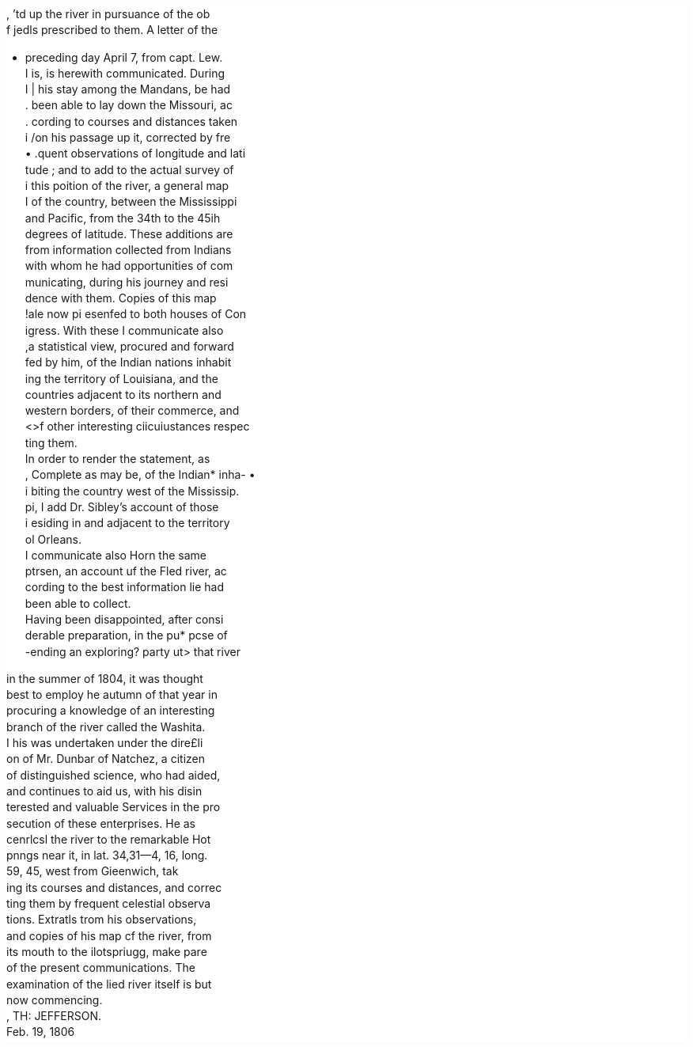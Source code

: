 , ’td up the river in pursuance of the ob­  
f jedls prescribed to them. A letter of the  
* preceding day April 7, from capt. Lew.  
I is, is herewith communicated. During  
I | his stay among the Mandans, be had  
. been able to lay down the Missouri, ac­  
. cording to courses and distances taken  
i /on his passage up it, corrected by fre­  
• .quent observations of longitude and lati­  
tude ; and to add to the actual survey of  
i this poition of the river, a general map  
I of the country, between the Mississippi  
and Pacific, from the 34th to the 45ih  
degrees of latitude. These additions are  
from information collected from Indians  
with whom he had opportunities of com­  
municating, during his journey and resi­  
dence with them. Copies of this map  
!ale now pi esenfed to both houses of Con­  
igress. With these I communicate also  
,a statistical view, procured and forward­  
fed by him, of the Indian nations inhabit­  
ing the territory of Louisiana, and the  
countries adjacent to its northern and  
western borders, of their commerce, and  
&lt;&gt;f other interesting ciicuiustances respec­  
ting them.  
In order to render the statement, as  
, Complete as may be, of the Indian* inha- •  
i biting the country west of the Mississip.  
pi, I add Dr. Sibley’s account of those  
i esiding in and adjacent to the territory  
ol Orleans.  
I communicate also Horn the same  
ptrsen, an account uf the Fled river, ac­  
cording to the best information lie had  
been able to collect.  
Having been disappointed, after consi­  
derable preparation, in the pu* pcse of  
-ending an exploring? party ut&gt; that river  
  
in the summer of 1804, it was thought  
best to employ he autumn of that year in  
procuring a knowledge of an interesting  
branch of the river called the Washita.  
I his was undertaken under the dire£li­  
on of Mr. Dunbar of Natchez, a citizen  
of distinguished science, who had aided,  
and continues to aid us, with his disin­  
terested and valuable Services in the pro­  
secution of these enterprises. He as­  
cenrlcsl the river to the remarkable Hot­  
pnngs near it, in lat. 34,31—4, 16, long.  
59, 45, west from Gieenwich, tak­  
ing its courses and distances, and correc­  
ting them by frequent celestial observa­  
tions. Extratls trom his observations,  
and copies of his map cf the river, from  
its mouth to the ilotspriugg, make pare  
of the present communications. The  
examination of the lied river itself is but  
now commencing.  
, TH: JEFFERSON.  
Feb. 19, 1806